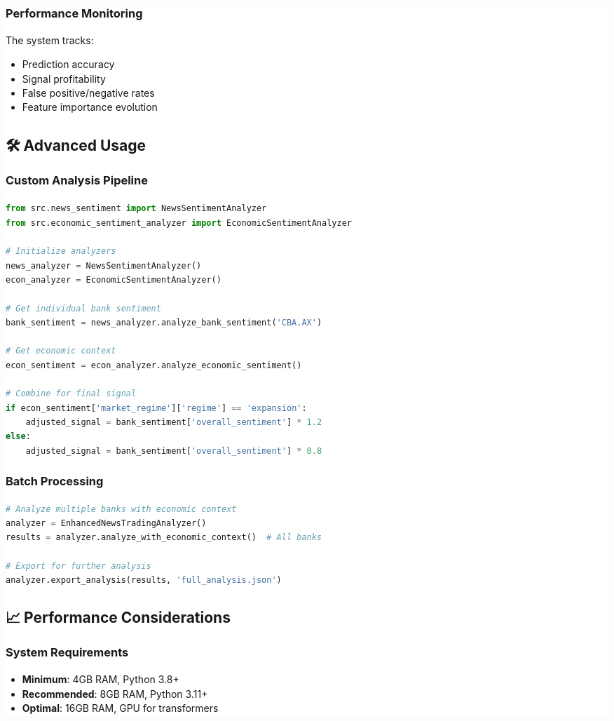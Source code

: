 ### Performance Monitoring

The system tracks:
- Prediction accuracy
- Signal profitability
- False positive/negative rates
- Feature importance evolution

## 🛠️ Advanced Usage

### Custom Analysis Pipeline

```python
from src.news_sentiment import NewsSentimentAnalyzer
from src.economic_sentiment_analyzer import EconomicSentimentAnalyzer

# Initialize analyzers
news_analyzer = NewsSentimentAnalyzer()
econ_analyzer = EconomicSentimentAnalyzer()

# Get individual bank sentiment
bank_sentiment = news_analyzer.analyze_bank_sentiment('CBA.AX')

# Get economic context
econ_sentiment = econ_analyzer.analyze_economic_sentiment()

# Combine for final signal
if econ_sentiment['market_regime']['regime'] == 'expansion':
    adjusted_signal = bank_sentiment['overall_sentiment'] * 1.2
else:
    adjusted_signal = bank_sentiment['overall_sentiment'] * 0.8
```

### Batch Processing

```python
# Analyze multiple banks with economic context
analyzer = EnhancedNewsTradingAnalyzer()
results = analyzer.analyze_with_economic_context()  # All banks

# Export for further analysis
analyzer.export_analysis(results, 'full_analysis.json')
```

## 📈 Performance Considerations

### System Requirements

- **Minimum**: 4GB RAM, Python 3.8+
- **Recommended**: 8GB RAM, Python 3.11+
- **Optimal**: 16GB RAM, GPU for transformers
